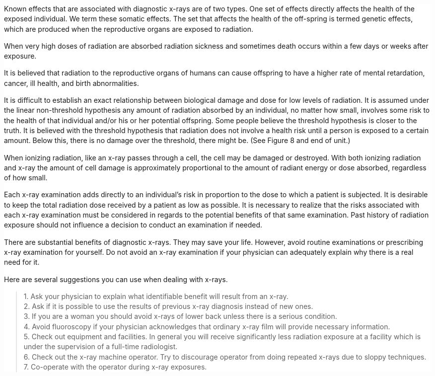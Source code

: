 Known effects that are associated with diagnostic x-rays are of two types. One set of effects directly affects the health of the exposed individual. We term these somatic effects. The set that affects the health of the off-spring is termed genetic effects, which are produced when the reproductive organs are exposed to radiation.
</p>
<p>
When very high doses of radiation are absorbed radiation sickness and sometimes death occurs within a few days or weeks after exposure.
</p>
<p>
It is believed that radiation to the reproductive organs of humans can cause offspring to have a higher rate of mental retardation, cancer, ill health, and birth abnormalities.
</p>
<p>
It is difficult to establish an exact relationship between biological damage and dose for low levels of radiation. It is assumed under the linear non-threshold hypothesis any amount of radiation absorbed by an individual, no matter how small, involves some risk to the health of that individual and/or his or her potential offspring. Some people believe the threshold hypothesis is closer to the truth. It is believed with the threshold hypothesis that radiation does not involve a health risk until a person is exposed to a certain amount. Below this, there is no damage over the threshold, there might be. (See Figure 8 and end of unit.)
</p>
<p>
When ionizing radiation, like an x-ray passes through a cell, the cell may be damaged or destroyed. With both ionizing radiation and x-ray the amount of cell damage is approximately proportional to the amount of radiant energy or dose absorbed, regardless of how small.
</p>
<p>
Each x-ray examination adds directly to an individual’s risk in proportion to the dose to which a patient is subjected. It is desirable to keep the total radiation dose received by a patient as low as possible. It is necessary to realize that the risks associated with each x-ray examination must be considered in regards to the potential benefits of that same examination. Past history of radiation exposure should not influence a decision to conduct an examination if needed.
</p>
<p>
There are substantial benefits of diagnostic x-rays. They may save your life. However, avoid routine examinations or prescribing x-ray examination for yourself. Do not avoid an x-ray examination if your physician can adequately explain why there is a real need for it.
</p>
<p>
Here are several suggestions you can use when dealing with x-rays.
</p>
<blockquote>
<dl>
<dt>
1. Ask your physician to explain what identifiable benefit will result from an x-ray.
<dt>
2. Ask if it is possible to use the results of previous x-ray diagnosis instead of new ones.
<dt>
3. If you are a woman you should avoid x-rays of lower back unless there is a serious condition.
<dt>
4. Avoid fluoroscopy if your physician acknowledges that ordinary x-ray film will provide necessary information.
<dt>
5. Check out equipment and facilities. In general you will receive significantly less radiation exposure at a facility which is under the supervision of a full-time radiologist.
<dt>
6. Check out the x-ray machine operator. Try to discourage operator from doing repeated x-rays due to sloppy techniques.
<dt>
7. Co-operate with the operator during x-ray exposures.
</dt>
</dt>
</dt>